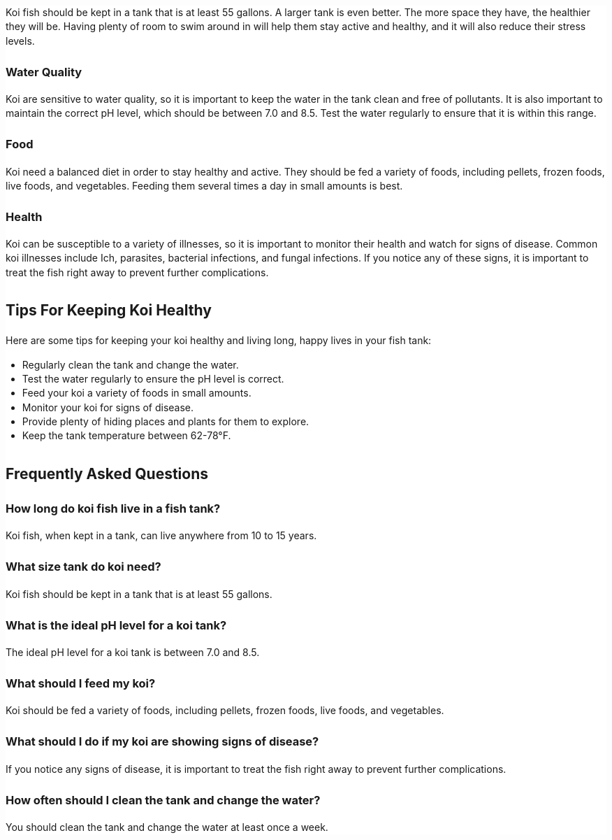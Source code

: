 <p>Koi fish should be kept in a tank that is at least 55 gallons. A larger tank is even better. The more space they have, the healthier they will be. Having plenty of room to swim around in will help them stay active and healthy, and it will also reduce their stress levels.</p>

<h3>Water Quality</h3>

<p>Koi are sensitive to water quality, so it is important to keep the water in the tank clean and free of pollutants. It is also important to maintain the correct pH level, which should be between 7.0 and 8.5. Test the water regularly to ensure that it is within this range.</p>

<h3>Food</h3>

<p>Koi need a balanced diet in order to stay healthy and active. They should be fed a variety of foods, including pellets, frozen foods, live foods, and vegetables. Feeding them several times a day in small amounts is best.</p>

<h3>Health</h3>

<p>Koi can be susceptible to a variety of illnesses, so it is important to monitor their health and watch for signs of disease. Common koi illnesses include Ich, parasites, bacterial infections, and fungal infections. If you notice any of these signs, it is important to treat the fish right away to prevent further complications.</p>

<h2>Tips For Keeping Koi Healthy</h2>

<p>Here are some tips for keeping your koi healthy and living long, happy lives in your fish tank:</p>

<ul>
  <li>Regularly clean the tank and change the water.</li>
  <li>Test the water regularly to ensure the pH level is correct.</li>
  <li>Feed your koi a variety of foods in small amounts.</li>
  <li>Monitor your koi for signs of disease.</li>
  <li>Provide plenty of hiding places and plants for them to explore.</li>
  <li>Keep the tank temperature between 62-78°F.</li>
</ul>

<h2>Frequently Asked Questions</h2>

<h3>How long do koi fish live in a fish tank?</h3>
<p>Koi fish, when kept in a tank, can live anywhere from 10 to 15 years.</p>

<h3>What size tank do koi need?</h3>
<p>Koi fish should be kept in a tank that is at least 55 gallons.</p>

<h3>What is the ideal pH level for a koi tank?</h3>
<p>The ideal pH level for a koi tank is between 7.0 and 8.5.</p>

<h3>What should I feed my koi?</h3>
<p>Koi should be fed a variety of foods, including pellets, frozen foods, live foods, and vegetables.</p>

<h3>What should I do if my koi are showing signs of disease?</h3>
<p>If you notice any signs of disease, it is important to treat the fish right away to prevent further complications.</p>

<h3>How often should I clean the tank and change the water?</h3>
<p>You should clean the tank and change the water at least once a week.</p>
